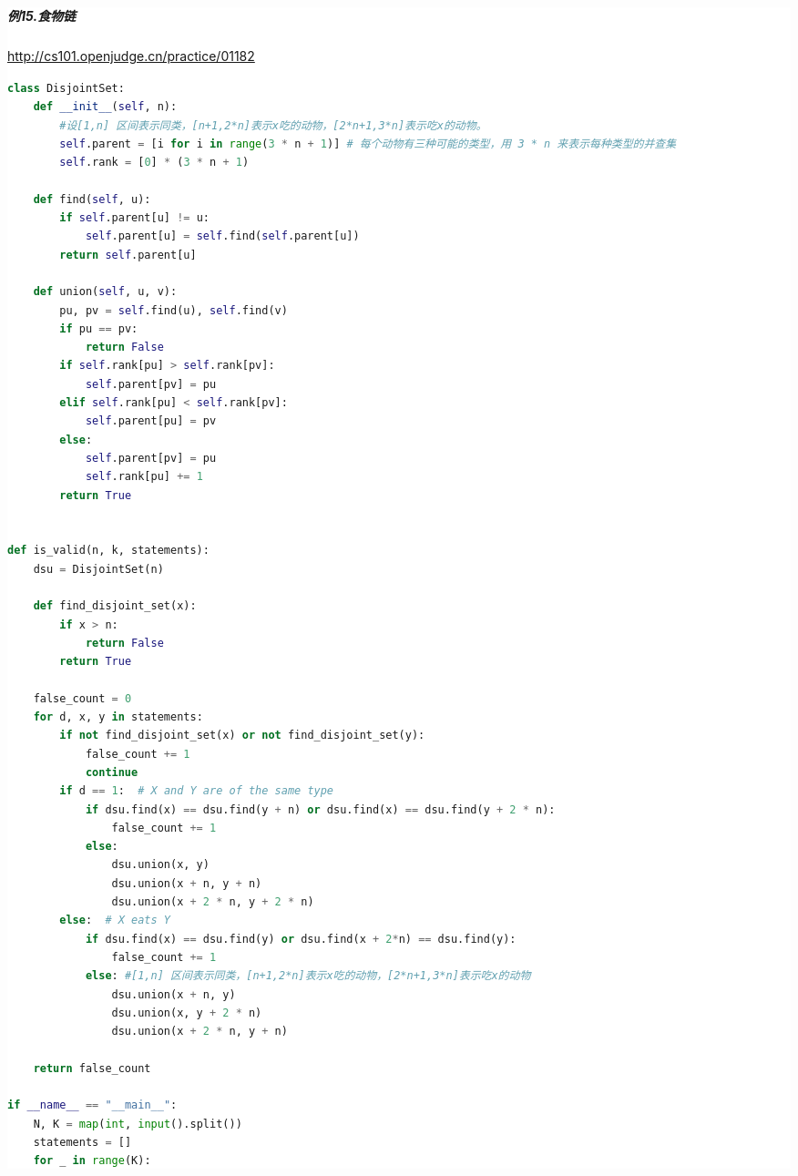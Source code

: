 ##### 例15.食物链

http://cs101.openjudge.cn/practice/01182

```python
class DisjointSet:
    def __init__(self, n):
        #设[1,n] 区间表示同类，[n+1,2*n]表示x吃的动物，[2*n+1,3*n]表示吃x的动物。
        self.parent = [i for i in range(3 * n + 1)] # 每个动物有三种可能的类型，用 3 * n 来表示每种类型的并查集
        self.rank = [0] * (3 * n + 1)

    def find(self, u):
        if self.parent[u] != u:
            self.parent[u] = self.find(self.parent[u])
        return self.parent[u]
    
    def union(self, u, v):
        pu, pv = self.find(u), self.find(v)
        if pu == pv:
            return False
        if self.rank[pu] > self.rank[pv]:
            self.parent[pv] = pu
        elif self.rank[pu] < self.rank[pv]:
            self.parent[pu] = pv
        else:
            self.parent[pv] = pu
            self.rank[pu] += 1
        return True


def is_valid(n, k, statements):
    dsu = DisjointSet(n)

    def find_disjoint_set(x):
        if x > n:
            return False
        return True
    
    false_count = 0
    for d, x, y in statements:
        if not find_disjoint_set(x) or not find_disjoint_set(y):
            false_count += 1
            continue
        if d == 1:  # X and Y are of the same type
            if dsu.find(x) == dsu.find(y + n) or dsu.find(x) == dsu.find(y + 2 * n):
                false_count += 1
            else:
                dsu.union(x, y)
                dsu.union(x + n, y + n)
                dsu.union(x + 2 * n, y + 2 * n)
        else:  # X eats Y
            if dsu.find(x) == dsu.find(y) or dsu.find(x + 2*n) == dsu.find(y):
                false_count += 1
            else: #[1,n] 区间表示同类，[n+1,2*n]表示x吃的动物，[2*n+1,3*n]表示吃x的动物
                dsu.union(x + n, y)
                dsu.union(x, y + 2 * n)
                dsu.union(x + 2 * n, y + n)
    
    return false_count

if __name__ == "__main__":
    N, K = map(int, input().split())
    statements = []
    for _ in range(K):
```